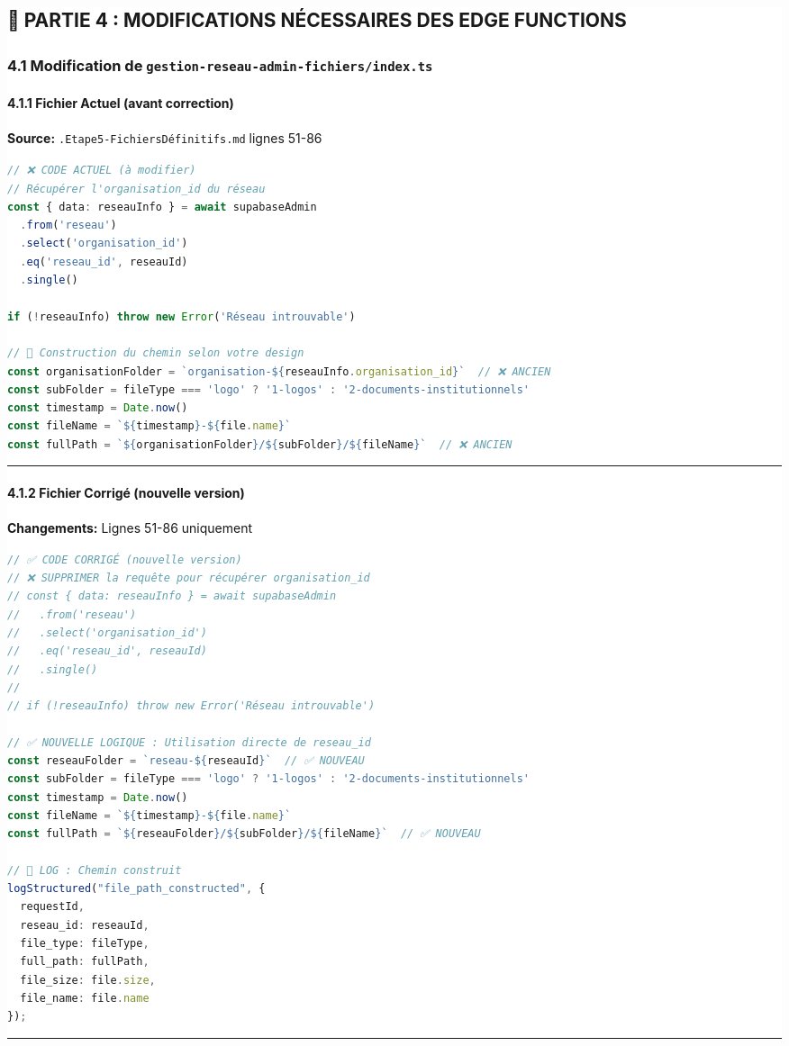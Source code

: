 
## 📌 PARTIE 4 : MODIFICATIONS NÉCESSAIRES DES EDGE FUNCTIONS

### 4.1 Modification de `gestion-reseau-admin-fichiers/index.ts`

#### 4.1.1 Fichier Actuel (avant correction)
**Source:** `.Etape5-FichiersDéfinitifs.md` lignes 51-86

```typescript
// ❌ CODE ACTUEL (à modifier)
// Récupérer l'organisation_id du réseau
const { data: reseauInfo } = await supabaseAdmin
  .from('reseau')
  .select('organisation_id')
  .eq('reseau_id', reseauId)
  .single()

if (!reseauInfo) throw new Error('Réseau introuvable')

// 🔧 Construction du chemin selon votre design
const organisationFolder = `organisation-${reseauInfo.organisation_id}`  // ❌ ANCIEN
const subFolder = fileType === 'logo' ? '1-logos' : '2-documents-institutionnels'
const timestamp = Date.now()
const fileName = `${timestamp}-${file.name}`
const fullPath = `${organisationFolder}/${subFolder}/${fileName}`  // ❌ ANCIEN
```

---

#### 4.1.2 Fichier Corrigé (nouvelle version)
**Changements:** Lignes 51-86 uniquement

```typescript
// ✅ CODE CORRIGÉ (nouvelle version)
// ❌ SUPPRIMER la requête pour récupérer organisation_id
// const { data: reseauInfo } = await supabaseAdmin
//   .from('reseau')
//   .select('organisation_id')
//   .eq('reseau_id', reseauId)
//   .single()
//
// if (!reseauInfo) throw new Error('Réseau introuvable')

// ✅ NOUVELLE LOGIQUE : Utilisation directe de reseau_id
const reseauFolder = `reseau-${reseauId}`  // ✅ NOUVEAU
const subFolder = fileType === 'logo' ? '1-logos' : '2-documents-institutionnels'
const timestamp = Date.now()
const fileName = `${timestamp}-${file.name}`
const fullPath = `${reseauFolder}/${subFolder}/${fileName}`  // ✅ NOUVEAU

// 📌 LOG : Chemin construit
logStructured("file_path_constructed", {
  requestId,
  reseau_id: reseauId,
  file_type: fileType,
  full_path: fullPath,
  file_size: file.size,
  file_name: file.name
});
```

---
